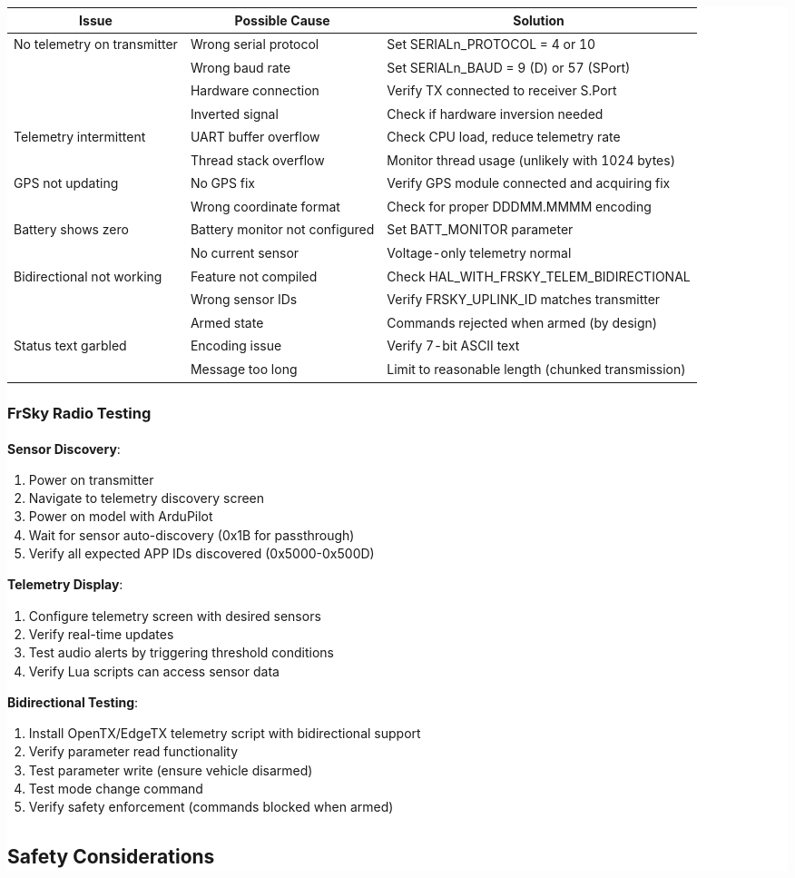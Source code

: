 | Issue | Possible Cause | Solution |
|-------|---------------|----------|
| No telemetry on transmitter | Wrong serial protocol | Set SERIALn_PROTOCOL = 4 or 10 |
| | Wrong baud rate | Set SERIALn_BAUD = 9 (D) or 57 (SPort) |
| | Hardware connection | Verify TX connected to receiver S.Port |
| | Inverted signal | Check if hardware inversion needed |
| Telemetry intermittent | UART buffer overflow | Check CPU load, reduce telemetry rate |
| | Thread stack overflow | Monitor thread usage (unlikely with 1024 bytes) |
| GPS not updating | No GPS fix | Verify GPS module connected and acquiring fix |
| | Wrong coordinate format | Check for proper DDDMM.MMMM encoding |
| Battery shows zero | Battery monitor not configured | Set BATT_MONITOR parameter |
| | No current sensor | Voltage-only telemetry normal |
| Bidirectional not working | Feature not compiled | Check HAL_WITH_FRSKY_TELEM_BIDIRECTIONAL |
| | Wrong sensor IDs | Verify FRSKY_UPLINK_ID matches transmitter |
| | Armed state | Commands rejected when armed (by design) |
| Status text garbled | Encoding issue | Verify 7-bit ASCII text |
| | Message too long | Limit to reasonable length (chunked transmission) |

### FrSky Radio Testing

**Sensor Discovery**:
1. Power on transmitter
2. Navigate to telemetry discovery screen
3. Power on model with ArduPilot
4. Wait for sensor auto-discovery (0x1B for passthrough)
5. Verify all expected APP IDs discovered (0x5000-0x500D)

**Telemetry Display**:
1. Configure telemetry screen with desired sensors
2. Verify real-time updates
3. Test audio alerts by triggering threshold conditions
4. Verify Lua scripts can access sensor data

**Bidirectional Testing**:
1. Install OpenTX/EdgeTX telemetry script with bidirectional support
2. Verify parameter read functionality
3. Test parameter write (ensure vehicle disarmed)
4. Test mode change command
5. Verify safety enforcement (commands blocked when armed)

## Safety Considerations
